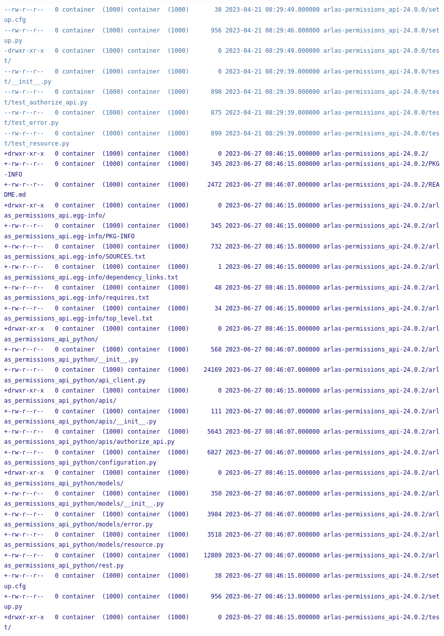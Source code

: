 ```diff
--rw-r--r--   0 container  (1000) container  (1000)       38 2023-04-21 08:29:49.000000 arlas-permissions_api-24.0.0/setup.cfg
--rw-r--r--   0 container  (1000) container  (1000)      956 2023-04-21 08:29:46.000000 arlas-permissions_api-24.0.0/setup.py
-drwxr-xr-x   0 container  (1000) container  (1000)        0 2023-04-21 08:29:49.000000 arlas-permissions_api-24.0.0/test/
--rw-r--r--   0 container  (1000) container  (1000)        0 2023-04-21 08:29:39.000000 arlas-permissions_api-24.0.0/test/__init__.py
--rw-r--r--   0 container  (1000) container  (1000)      898 2023-04-21 08:29:39.000000 arlas-permissions_api-24.0.0/test/test_authorize_api.py
--rw-r--r--   0 container  (1000) container  (1000)      875 2023-04-21 08:29:39.000000 arlas-permissions_api-24.0.0/test/test_error.py
--rw-r--r--   0 container  (1000) container  (1000)      899 2023-04-21 08:29:39.000000 arlas-permissions_api-24.0.0/test/test_resource.py
+drwxr-xr-x   0 container  (1000) container  (1000)        0 2023-06-27 08:46:15.000000 arlas-permissions_api-24.0.2/
+-rw-r--r--   0 container  (1000) container  (1000)      345 2023-06-27 08:46:15.000000 arlas-permissions_api-24.0.2/PKG-INFO
+-rw-r--r--   0 container  (1000) container  (1000)     2472 2023-06-27 08:46:07.000000 arlas-permissions_api-24.0.2/README.md
+drwxr-xr-x   0 container  (1000) container  (1000)        0 2023-06-27 08:46:15.000000 arlas-permissions_api-24.0.2/arlas_permissions_api.egg-info/
+-rw-r--r--   0 container  (1000) container  (1000)      345 2023-06-27 08:46:15.000000 arlas-permissions_api-24.0.2/arlas_permissions_api.egg-info/PKG-INFO
+-rw-r--r--   0 container  (1000) container  (1000)      732 2023-06-27 08:46:15.000000 arlas-permissions_api-24.0.2/arlas_permissions_api.egg-info/SOURCES.txt
+-rw-r--r--   0 container  (1000) container  (1000)        1 2023-06-27 08:46:15.000000 arlas-permissions_api-24.0.2/arlas_permissions_api.egg-info/dependency_links.txt
+-rw-r--r--   0 container  (1000) container  (1000)       48 2023-06-27 08:46:15.000000 arlas-permissions_api-24.0.2/arlas_permissions_api.egg-info/requires.txt
+-rw-r--r--   0 container  (1000) container  (1000)       34 2023-06-27 08:46:15.000000 arlas-permissions_api-24.0.2/arlas_permissions_api.egg-info/top_level.txt
+drwxr-xr-x   0 container  (1000) container  (1000)        0 2023-06-27 08:46:15.000000 arlas-permissions_api-24.0.2/arlas_permissions_api_python/
+-rw-r--r--   0 container  (1000) container  (1000)      568 2023-06-27 08:46:07.000000 arlas-permissions_api-24.0.2/arlas_permissions_api_python/__init__.py
+-rw-r--r--   0 container  (1000) container  (1000)    24169 2023-06-27 08:46:07.000000 arlas-permissions_api-24.0.2/arlas_permissions_api_python/api_client.py
+drwxr-xr-x   0 container  (1000) container  (1000)        0 2023-06-27 08:46:15.000000 arlas-permissions_api-24.0.2/arlas_permissions_api_python/apis/
+-rw-r--r--   0 container  (1000) container  (1000)      111 2023-06-27 08:46:07.000000 arlas-permissions_api-24.0.2/arlas_permissions_api_python/apis/__init__.py
+-rw-r--r--   0 container  (1000) container  (1000)     5643 2023-06-27 08:46:07.000000 arlas-permissions_api-24.0.2/arlas_permissions_api_python/apis/authorize_api.py
+-rw-r--r--   0 container  (1000) container  (1000)     6827 2023-06-27 08:46:07.000000 arlas-permissions_api-24.0.2/arlas_permissions_api_python/configuration.py
+drwxr-xr-x   0 container  (1000) container  (1000)        0 2023-06-27 08:46:15.000000 arlas-permissions_api-24.0.2/arlas_permissions_api_python/models/
+-rw-r--r--   0 container  (1000) container  (1000)      350 2023-06-27 08:46:07.000000 arlas-permissions_api-24.0.2/arlas_permissions_api_python/models/__init__.py
+-rw-r--r--   0 container  (1000) container  (1000)     3984 2023-06-27 08:46:07.000000 arlas-permissions_api-24.0.2/arlas_permissions_api_python/models/error.py
+-rw-r--r--   0 container  (1000) container  (1000)     3518 2023-06-27 08:46:07.000000 arlas-permissions_api-24.0.2/arlas_permissions_api_python/models/resource.py
+-rw-r--r--   0 container  (1000) container  (1000)    12809 2023-06-27 08:46:07.000000 arlas-permissions_api-24.0.2/arlas_permissions_api_python/rest.py
+-rw-r--r--   0 container  (1000) container  (1000)       38 2023-06-27 08:46:15.000000 arlas-permissions_api-24.0.2/setup.cfg
+-rw-r--r--   0 container  (1000) container  (1000)      956 2023-06-27 08:46:13.000000 arlas-permissions_api-24.0.2/setup.py
+drwxr-xr-x   0 container  (1000) container  (1000)        0 2023-06-27 08:46:15.000000 arlas-permissions_api-24.0.2/test/
```